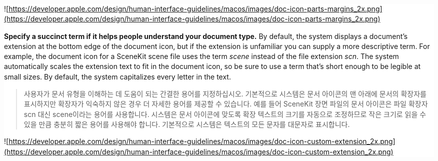 


![https://developer.apple.com/design/human-interface-guidelines/macos/images/doc-icon-parts-margins_2x.png](https://developer.apple.com/design/human-interface-guidelines/macos/images/doc-icon-parts-margins_2x.png)

**Specify a succinct term if it helps people understand your document type.** By default, the system displays a document’s extension at the bottom edge of the document icon, but if the extension is unfamiliar you can supply a more descriptive term. For example, the document icon for a SceneKit scene file uses the term *scene* instead of the file extension *scn*. The system automatically scales the extension text to fit in the document icon, so be sure to use a term that’s short enough to be legible at small sizes. By default, the system capitalizes every letter in the text.
> 사용자가 문서 유형을 이해하는 데 도움이 되는 간결한 용어를 지정하십시오. 기본적으로 시스템은 문서 아이콘의 맨 아래에 문서의 확장자를 표시하지만 확장자가 익숙하지 않은 경우 더 자세한 용어를 제공할 수 있습니다. 예를 들어 SceneKit 장면 파일의 문서 아이콘은 파일 확장자 scn 대신 scene이라는 용어를 사용합니다. 시스템은 문서 아이콘에 맞도록 확장 텍스트의 크기를 자동으로 조정하므로 작은 크기로 읽을 수 있을 만큼 충분히 짧은 용어를 사용해야 합니다. 기본적으로 시스템은 텍스트의 모든 문자를 대문자로 표시합니다.
>




![https://developer.apple.com/design/human-interface-guidelines/macos/images/doc-icon-custom-extension_2x.png](https://developer.apple.com/design/human-interface-guidelines/macos/images/doc-icon-custom-extension_2x.png)
